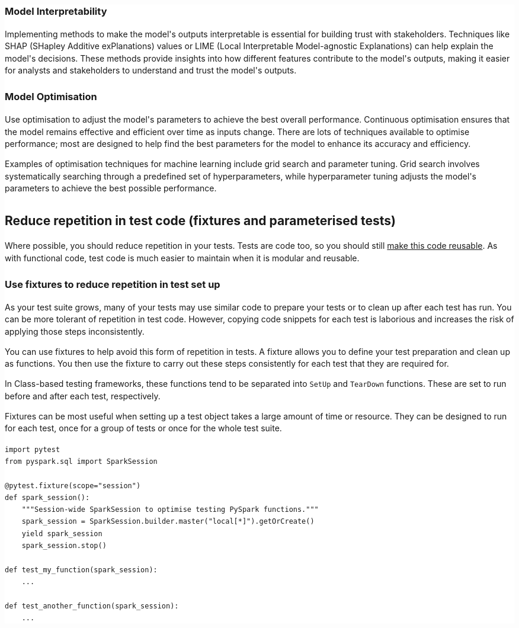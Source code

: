 ### Model Interpretability

Implementing methods to make the model's outputs interpretable is essential for building trust with stakeholders. Techniques like SHAP (SHapley Additive exPlanations) values or LIME (Local Interpretable Model-agnostic Explanations) can help explain the model's decisions. These methods provide insights into how different features contribute to the model's outputs, making it easier for analysts and stakeholders to understand and trust the model's outputs.

### Model Optimisation

Use optimisation to adjust the model's parameters to achieve the best overall performance. Continuous optimisation ensures that the model remains effective and efficient over time as inputs change. There are lots of techniques available to optimise performance; most are designed to help find the best parameters for the model to enhance its accuracy and efficiency.

Examples of optimisation techniques for machine learning include grid search and parameter tuning. Grid search involves systematically searching through a predefined set of hyperparameters, while hyperparameter tuning adjusts the model's parameters to achieve the best possible performance.

## Reduce repetition in test code (fixtures and parameterised tests)

Where possible, you should reduce repetition in your tests. Tests are code too, so you should still [make this code reusable](functions).
As with functional code, test code is much easier to maintain when it is modular and reusable.

### Use fixtures to reduce repetition in test set up

As your test suite grows, many of your tests may use similar code to prepare your tests or to clean up after each test has run.
You can be more tolerant of repetition in test code.
However, copying code snippets for each test is laborious and increases the risk of applying those steps inconsistently.

You can use fixtures to help avoid this form of repetition in tests.
A fixture allows you to define your test preparation and clean up as functions.
You then use the fixture to carry out these steps consistently for each test that they are required for.

In Class-based testing frameworks, these functions tend to be separated into `SetUp` and `TearDown` functions.
These are set to run before and after each test, respectively.

Fixtures can be most useful when setting up a test object takes a large amount of time or resource.
They can be designed to run for each test, once for a group of tests or once for the whole test suite.

```{code-block} python
import pytest
from pyspark.sql import SparkSession

@pytest.fixture(scope="session")
def spark_session():
    """Session-wide SparkSession to optimise testing PySpark functions."""
    spark_session = SparkSession.builder.master("local[*]").getOrCreate()
    yield spark_session
    spark_session.stop()

def test_my_function(spark_session):
    ...

def test_another_function(spark_session):
    ...
```
